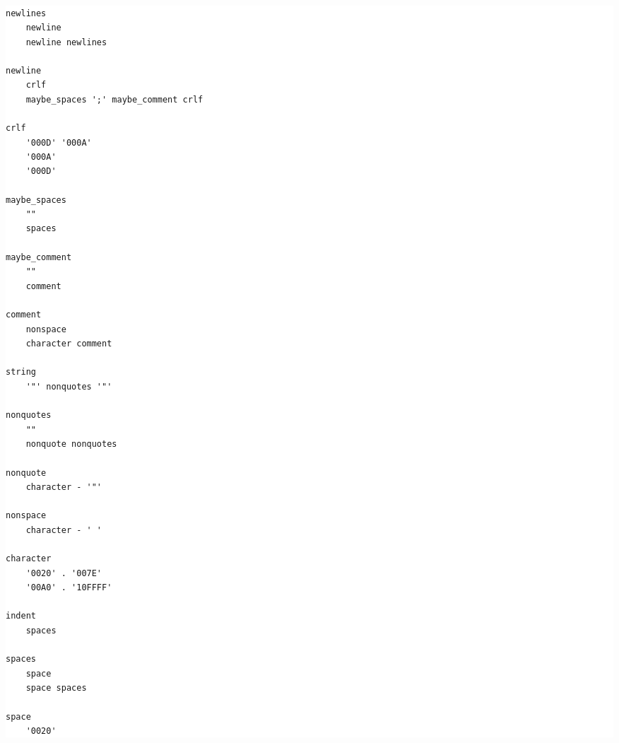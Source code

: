     newlines
        newline
        newline newlines

    newline
        crlf
        maybe_spaces ';' maybe_comment crlf

    crlf
        '000D' '000A'
        '000A'
        '000D'

    maybe_spaces
        ""
        spaces

    maybe_comment
        ""
        comment

    comment
        nonspace
        character comment

    string
        '"' nonquotes '"'

    nonquotes
        ""
        nonquote nonquotes

    nonquote
        character - '"'

    nonspace
        character - ' '

    character
        '0020' . '007E'
        '00A0' . '10FFFF'

    indent
        spaces

    spaces
        space
        space spaces

    space
        '0020'
